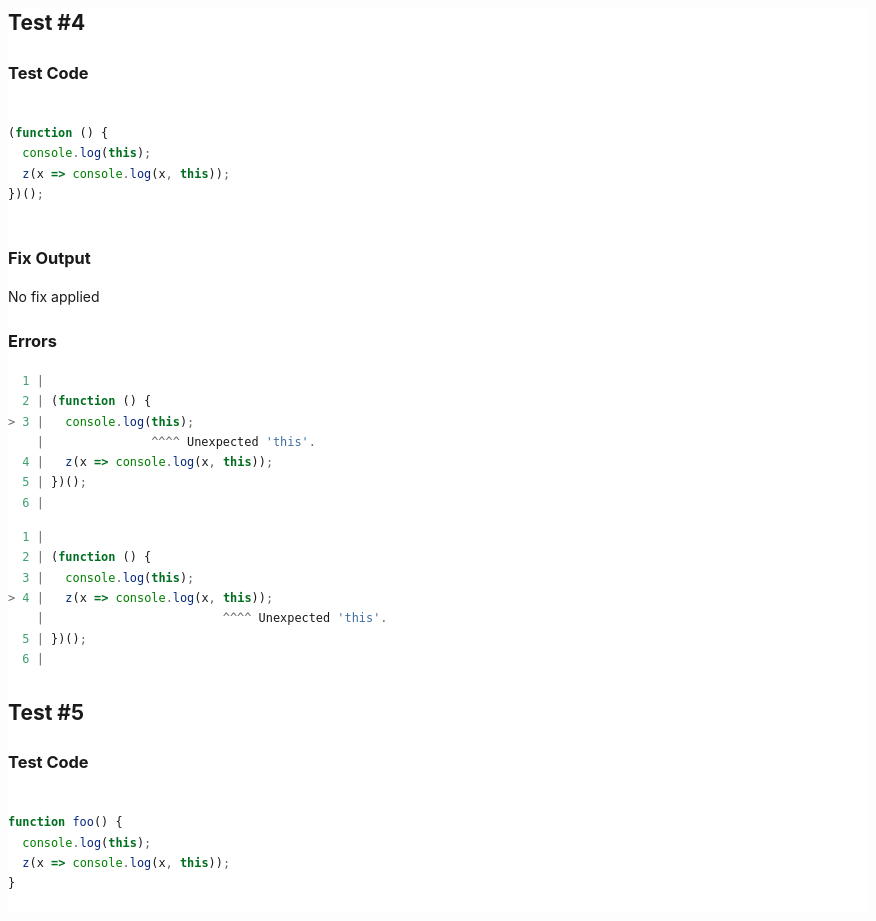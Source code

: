 ## Test #4

### Test Code


```ts

(function () {
  console.log(this);
  z(x => console.log(x, this));
})();
      
```

### Fix Output

No fix applied

### Errors


```ts
  1 |
  2 | (function () {
> 3 |   console.log(this);
    |               ^^^^ Unexpected 'this'.
  4 |   z(x => console.log(x, this));
  5 | })();
  6 |       
```


```ts
  1 |
  2 | (function () {
  3 |   console.log(this);
> 4 |   z(x => console.log(x, this));
    |                         ^^^^ Unexpected 'this'.
  5 | })();
  6 |       
```

## Test #5

### Test Code


```ts

function foo() {
  console.log(this);
  z(x => console.log(x, this));
}
      
```
